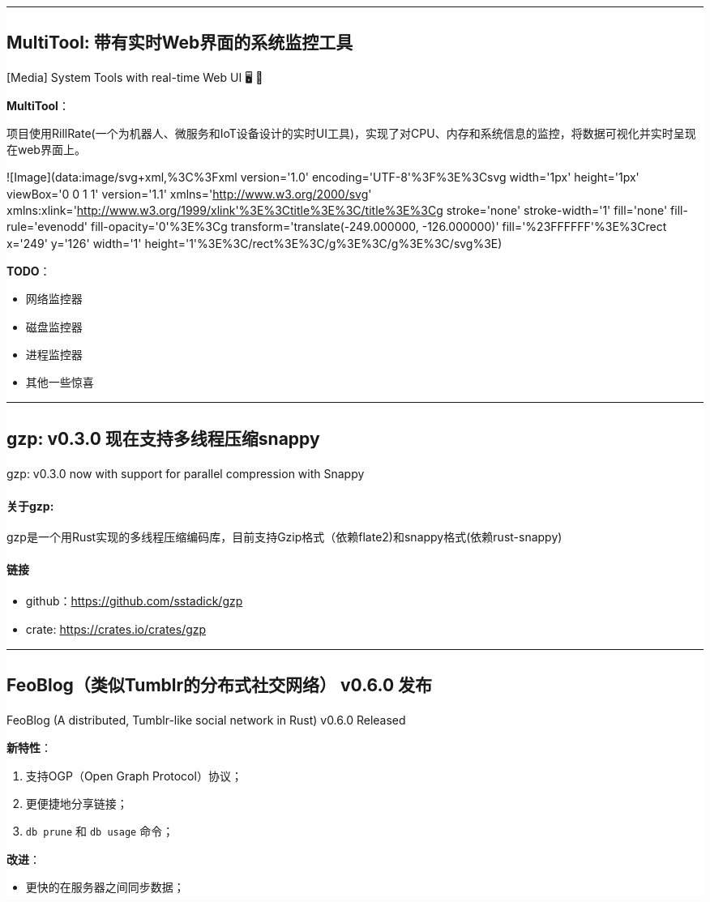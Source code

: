 
---

## **MultiTool: 带有实时Web界面的系统监控工具**

[Media] System Tools with real-time Web UI 🖥️ 🚀

**MultiTool**：

项目使用RillRate(一个为机器人、微服务和IoT设备设计的实时UI工具)，实现了对CPU、内存和系统信息的监控，将数据可视化并实时呈现在web界面上。 

![Image](data:image/svg+xml,%3C%3Fxml version='1.0' encoding='UTF-8'%3F%3E%3Csvg width='1px' height='1px' viewBox='0 0 1 1' version='1.1' xmlns='http://www.w3.org/2000/svg' xmlns:xlink='http://www.w3.org/1999/xlink'%3E%3Ctitle%3E%3C/title%3E%3Cg stroke='none' stroke-width='1' fill='none' fill-rule='evenodd' fill-opacity='0'%3E%3Cg transform='translate(-249.000000, -126.000000)' fill='%23FFFFFF'%3E%3Crect x='249' y='126' width='1' height='1'%3E%3C/rect%3E%3C/g%3E%3C/g%3E%3C/svg%3E)

**TODO**：  

- 网络监控器
    
- 磁盘监控器
    
- 进程监控器
    
- 其他一些惊喜
    

---

## **gzp: v0.3.0 现在支持多线程压缩snappy**

gzp: v0.3.0 now with support for parallel compression with Snappy

#### 关于gzp:

gzp是一个用Rust实现的多线程压缩编码库，目前支持Gzip格式（依赖flate2)和snappy格式(依赖rust-snappy)

#### 链接

- github：https://github.com/sstadick/gzp
    
- crate: https://crates.io/crates/gzp
    

---

## **FeoBlog（类似Tumblr的分布式社交网络） v0.6.0 发布**

FeoBlog (A distributed, Tumblr-like social network in Rust) v0.6.0 Released

**新特性**：

1. 支持OGP（Open Graph Protocol）协议；
    
2. 更便捷地分享链接；
    
3. `db prune` 和 `db usage` 命令；
    

**改进**：

- 更快的在服务器之间同步数据；
    